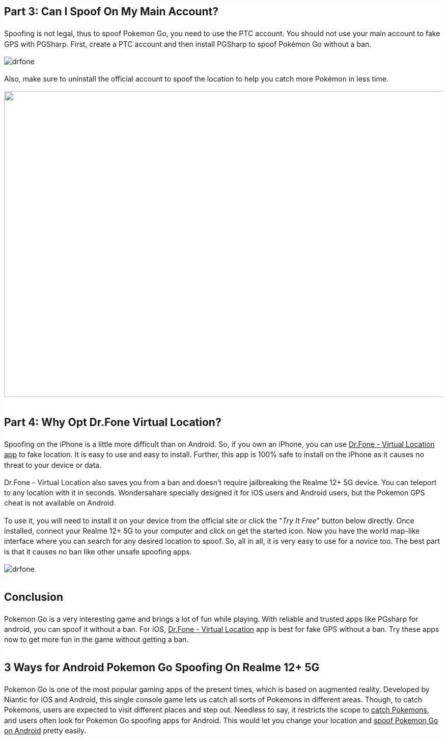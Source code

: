 ## Part 3: Can I Spoof On My Main Account?

Spoofing is not legal, thus to spoof Pokemon Go, you need to use the PTC account. You should not use your main account to fake GPS with PGSharp. First, create a PTC account and then install PGSharp to spoof Pokémon Go without a ban.

![drfone](https://images.wondershare.com/drfone/article/2020/09/PGSharp-ban-6.jpg)

Also, make sure to uninstall the official account to spoof the location to help you catch more Pokémon in less time.


<a href="https://appsumo.8odi.net/c/5597632/2075475/7443" target="_top" id="2075475"><img src="//a.impactradius-go.com/display-ad/7443-2075475" border="0" alt="" width="1200" height="600"/></a><img height="0" width="0" src="https://appsumo.8odi.net/i/5597632/2075475/7443" style="position:absolute;visibility:hidden;" border="0" />

## Part 4: Why Opt Dr.Fone Virtual Location?

Spoofing on the iPhone is a little more difficult than on Android. So, if you own an iPhone, you can use [Dr.Fone - Virtual Location app](https://tools.techidaily.com/wondershare/drfone/virtual-location-changer/) to fake location. It is easy to use and easy to install. Further, this app is 100% safe to install on the iPhone as it causes no threat to your device or data.

<iframe allowfullscreen="allowfullscreen" frameborder="0" src="https://www.youtube.com/embed/FfhgWxnARqo"></iframe>

Dr.Fone - Virtual Location also saves you from a ban and doesn’t require jailbreaking the Realme 12+ 5G device. You can teleport to any location with it in seconds. Wondersahare specially designed it for iOS users and Android users, but the Pokemon GPS cheat is not available on Android.

To use it, you will need to install it on your device from the official site or click the "_Try It Free_" button below directly. Once installed, connect your Realme 12+ 5G to your computer and click on get the started icon. Now you have the world map-like interface where you can search for any desired location to spoof. So, all in all, it is very easy to use for a novice too. The best part is that it causes no ban like other unsafe spoofing apps.

![drfone](https://images.wondershare.com/drfone/article/2022/11/pgsharp-ban.jpg)



## Conclusion

Pokemon Go is a very interesting game and brings a lot of fun while playing. With reliable and trusted apps like PGsharp for android, you can spoof it without a ban. For iOS, [Dr.Fone - Virtual Location](https://tools.techidaily.com/wondershare/drfone/virtual-location-changer/) app is best for fake GPS without a ban. Try these apps now to get more fun in the game without getting a ban.





## 3 Ways for Android Pokemon Go Spoofing On Realme 12+ 5G

Pokemon Go is one of the most popular gaming apps of the present times, which is based on augmented reality. Developed by Niantic for iOS and Android, this single console game lets us catch all sorts of Pokemons in different areas. Though, to catch Pokemons, users are expected to visit different places and step out. Needless to say, it restricts the scope to [catch Pokemons](https://www.virtuallocation.com/pokemon-go/best-pokemon-type.html), and users often look for Pokemon Go spoofing apps for Android. This would let you change your location and [spoof Pokemon Go on Android](https://www.virtuallocation.com/android-location/) pretty easily.
